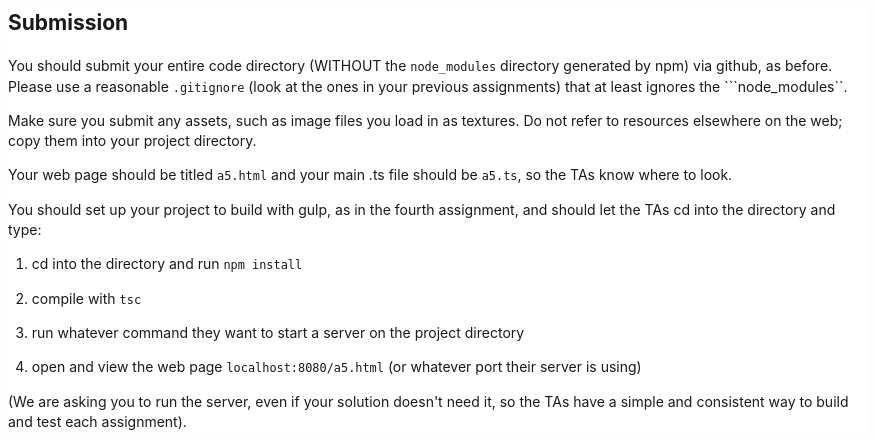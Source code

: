 ## Submission

You should submit your entire code directory (WITHOUT the ```node_modules``` directory generated by npm) via github, as before.  Please use a reasonable `.gitignore` (look at the ones in your previous assignments) that at least ignores the ```node_modules``.  

Make sure you submit any assets, such as image files you load in as textures.  Do not refer to resources elsewhere on the web; copy them into your project directory.

Your web page should be titled ```a5.html``` and your main .ts file should be ```a5.ts```, so the TAs know where to look.    

You should set up your project to build with gulp, as in the fourth assignment, and should let the TAs cd into the directory and type:

1. cd into the directory and run ```npm install```

2. compile with ```tsc``` 

3. run whatever command they want to start a server on the project directory 

3. open and view the web page ```localhost:8080/a5.html``` (or whatever port their server is using)

(We are asking you to run the server, even if your solution doesn't need it, so the TAs have a simple and consistent way to build and test each assignment).
